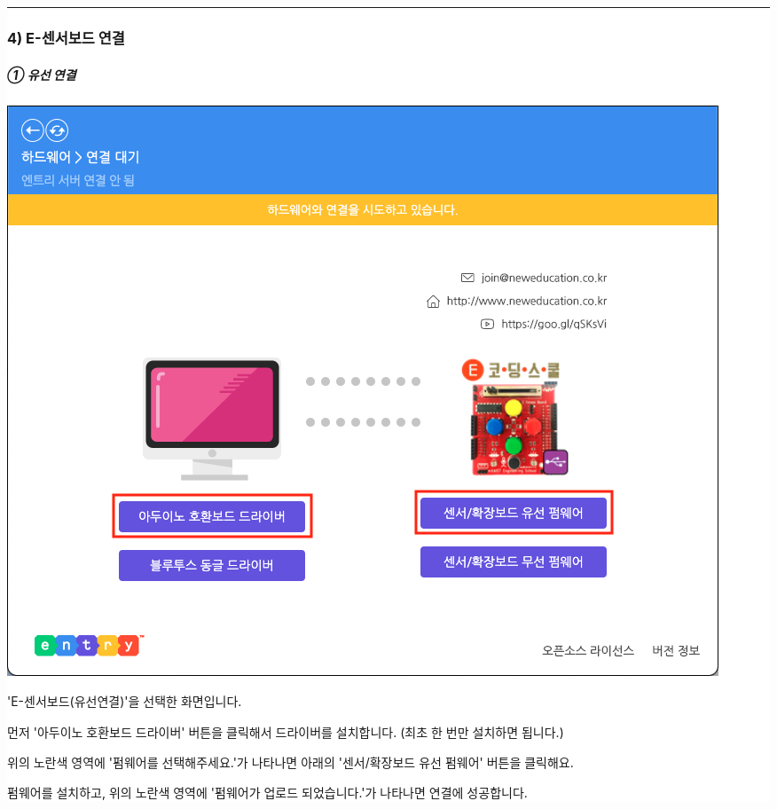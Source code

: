 

-----



### 4) E-센서보드 연결



##### ① 유선 연결



![hardware-connect-sensorboard](images/window/hardware-connect-sensorboard.png)



'E-센서보드(유선연결)'을 선택한 화면입니다.

먼저 '아두이노 호환보드 드라이버' 버튼을 클릭해서 드라이버를 설치합니다. (최초 한 번만 설치하면 됩니다.)

위의 노란색 영역에 '펌웨어를 선택해주세요.'가 나타나면 아래의 '센서/확장보드 유선 펌웨어' 버튼을 클릭해요.

펌웨어를 설치하고, 위의 노란색 영역에 '펌웨어가 업로드 되었습니다.'가 나타나면 연결에 성공합니다.
